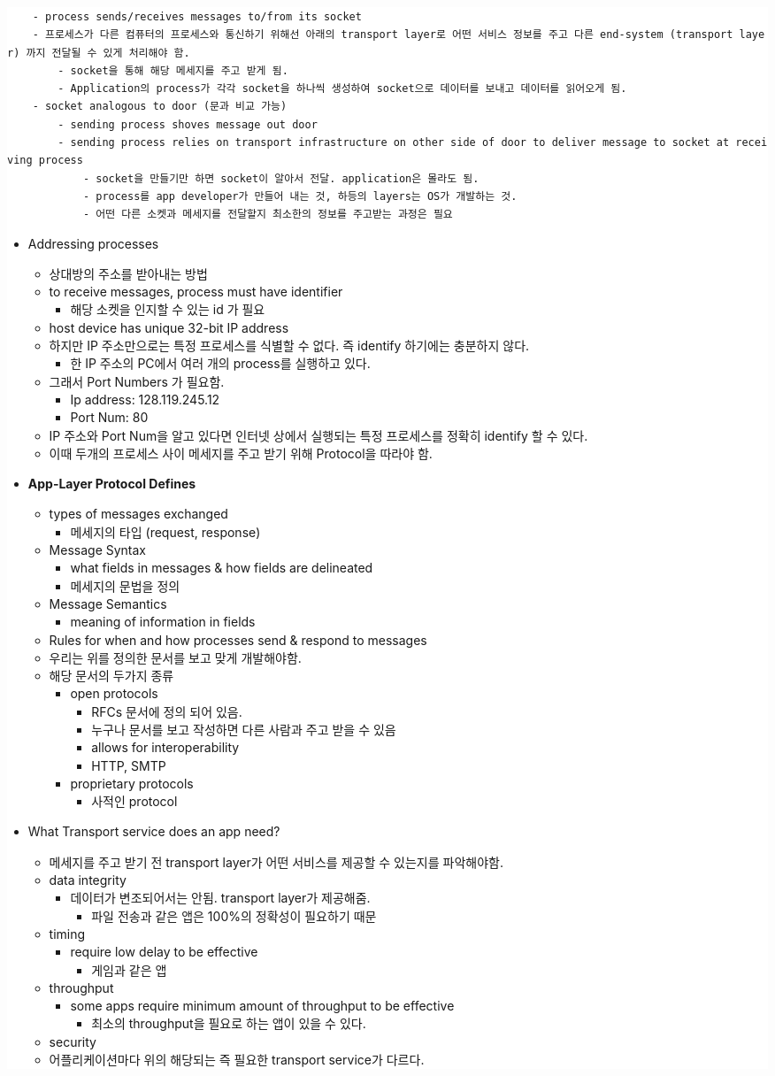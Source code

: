         
        - process sends/receives messages to/from its socket
        - 프로세스가 다른 컴퓨터의 프로세스와 통신하기 위해선 아래의 transport layer로 어떤 서비스 정보를 주고 다른 end-system (transport layer) 까지 전달될 수 있게 처리해야 함.
            - socket을 통해 해당 메세지를 주고 받게 됨.
            - Application의 process가 각각 socket을 하나씩 생성하여 socket으로 데이터를 보내고 데이터를 읽어오게 됨.
        - socket analogous to door (문과 비교 가능)
            - sending process shoves message out door
            - sending process relies on transport infrastructure on other side of door to deliver message to socket at receiving process
                - socket을 만들기만 하면 socket이 알아서 전달. application은 몰라도 됨.
                - process를 app developer가 만들어 내는 것, 하등의 layers는 OS가 개발하는 것.
                - 어떤 다른 소켓과 메세지를 전달할지 최소한의 정보를 주고받는 과정은 필요

- Addressing processes
    - 상대방의 주소를 받아내는 방법
    - to receive messages, process must have identifier
        - 해당 소켓을 인지할 수 있는 id 가 필요
    - host device has unique 32-bit IP address
    - 하지만 IP 주소만으로는 특정 프로세스를 식별할 수 없다. 즉 identify 하기에는 충분하지 않다.
        - 한 IP 주소의 PC에서 여러 개의 process를 실행하고 있다.
    - 그래서 Port Numbers 가 필요함.
        - Ip address: 128.119.245.12
        - Port Num: 80
    - IP 주소와 Port Num을 알고 있다면 인터넷 상에서 실행되는 특정 프로세스를 정확히 identify 할 수 있다.
    - 이때 두개의 프로세스 사이 메세지를 주고 받기 위해 Protocol을 따라야 함.
- **App-Layer Protocol Defines**
    - types of messages exchanged
        - 메세지의 타입 (request, response)
    - Message Syntax
        - what fields in messages & how fields are delineated
        - 메세지의 문법을 정의
    - Message Semantics
        - meaning of information in fields
    - Rules for when and how processes send & respond to messages
    - 우리는 위를 정의한 문서를 보고 맞게 개발해야함.
    - 해당 문서의 두가지 종류
        - open protocols
            - RFCs 문서에 정의 되어 있음.
            - 누구나 문서를 보고 작성하면 다른 사람과 주고 받을 수 있음
            - allows for interoperability
            - HTTP, SMTP
        - proprietary protocols
            - 사적인 protocol

- What Transport service does an app need?
    - 메세지를 주고 받기 전 transport layer가 어떤 서비스를 제공할 수 있는지를 파악해야함.
    - data integrity
        - 데이터가 변조되어서는 안됨. transport layer가 제공해줌.
            - 파일 전송과 같은 앱은 100%의 정확성이 필요하기 때문
    - timing
        - require low delay to be effective
            - 게임과 같은 앱
    - throughput
        - some apps require minimum amount of throughput to be effective
            - 최소의 throughput을 필요로 하는 앱이 있을 수 있다.
    - security
    - 어플리케이션마다 위의 해당되는 즉 필요한 transport service가 다르다.
    